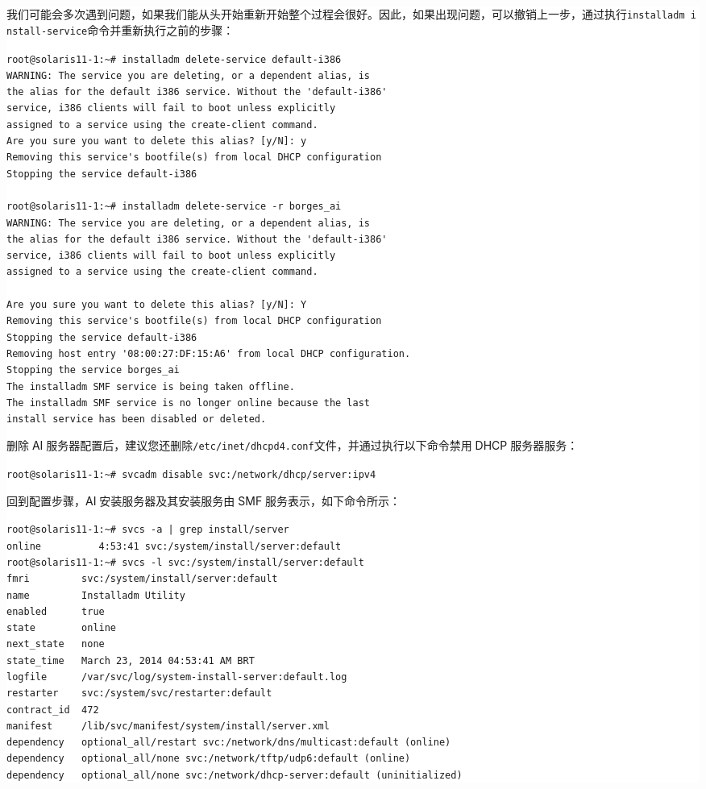 我们可能会多次遇到问题，如果我们能从头开始重新开始整个过程会很好。因此，如果出现问题，可以撤销上一步，通过执行`installadm install-service`命令并重新执行之前的步骤：

```
root@solaris11-1:~# installadm delete-service default-i386
WARNING: The service you are deleting, or a dependent alias, is
the alias for the default i386 service. Without the 'default-i386'
service, i386 clients will fail to boot unless explicitly
assigned to a service using the create-client command.
Are you sure you want to delete this alias? [y/N]: y
Removing this service's bootfile(s) from local DHCP configuration
Stopping the service default-i386

root@solaris11-1:~# installadm delete-service -r borges_ai
WARNING: The service you are deleting, or a dependent alias, is
the alias for the default i386 service. Without the 'default-i386'
service, i386 clients will fail to boot unless explicitly
assigned to a service using the create-client command.

Are you sure you want to delete this alias? [y/N]: Y
Removing this service's bootfile(s) from local DHCP configuration
Stopping the service default-i386
Removing host entry '08:00:27:DF:15:A6' from local DHCP configuration.
Stopping the service borges_ai
The installadm SMF service is being taken offline.
The installadm SMF service is no longer online because the last
install service has been disabled or deleted.
```

删除 AI 服务器配置后，建议您还删除`/etc/inet/dhcpd4.conf`文件，并通过执行以下命令禁用 DHCP 服务器服务：

```
root@solaris11-1:~# svcadm disable svc:/network/dhcp/server:ipv4

```

回到配置步骤，AI 安装服务器及其安装服务由 SMF 服务表示，如下命令所示：

```
root@solaris11-1:~# svcs -a | grep install/server
online          4:53:41 svc:/system/install/server:default
root@solaris11-1:~# svcs -l svc:/system/install/server:default
fmri         svc:/system/install/server:default
name         Installadm Utility
enabled      true
state        online
next_state   none
state_time   March 23, 2014 04:53:41 AM BRT
logfile      /var/svc/log/system-install-server:default.log
restarter    svc:/system/svc/restarter:default
contract_id  472 
manifest     /lib/svc/manifest/system/install/server.xml
dependency   optional_all/restart svc:/network/dns/multicast:default (online)
dependency   optional_all/none svc:/network/tftp/udp6:default (online)
dependency   optional_all/none svc:/network/dhcp-server:default (uninitialized)
```
